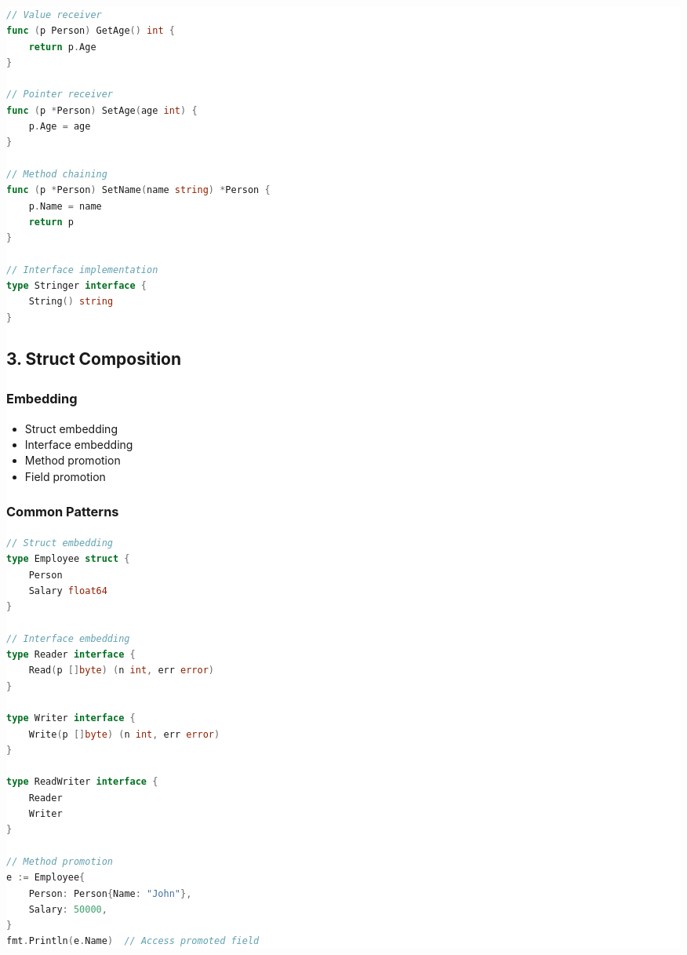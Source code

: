 ```go
// Value receiver
func (p Person) GetAge() int {
    return p.Age
}

// Pointer receiver
func (p *Person) SetAge(age int) {
    p.Age = age
}

// Method chaining
func (p *Person) SetName(name string) *Person {
    p.Name = name
    return p
}

// Interface implementation
type Stringer interface {
    String() string
}
```

## 3. Struct Composition

### Embedding

- Struct embedding
- Interface embedding
- Method promotion
- Field promotion

### Common Patterns

```go
// Struct embedding
type Employee struct {
    Person
    Salary float64
}

// Interface embedding
type Reader interface {
    Read(p []byte) (n int, err error)
}

type Writer interface {
    Write(p []byte) (n int, err error)
}

type ReadWriter interface {
    Reader
    Writer
}

// Method promotion
e := Employee{
    Person: Person{Name: "John"},
    Salary: 50000,
}
fmt.Println(e.Name)  // Access promoted field
```
